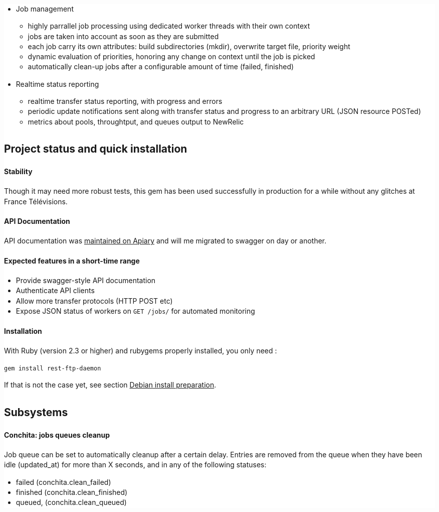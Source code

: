 * Job management
  * highly parrallel job processing using dedicated worker threads with their own context
  * jobs are taken into account as soon as they are submitted
  * each job carry its own attributes: build subdirectories (mkdir), overwrite target file, priority weight
  * dynamic evaluation of priorities, honoring any change on context until the job is picked
  * automatically clean-up jobs after a configurable amount of time (failed, finished)

* Realtime status reporting
  * realtime transfer status reporting, with progress and errors
  * periodic update notifications sent along with transfer status and progress to an arbitrary URL (JSON resource POSTed)
  * metrics about pools, throughtput, and queues output to NewRelic


Project status and quick installation
------------------------------------------------------------------------------------

#### Stability

Though it may need more robust tests, this gem has been used successfully in production for
a while without any glitches at France Télévisions.

#### API Documentation

API documentation was [maintained on Apiary](http://docs.restftpdaemon.apiary.io/) and will me migrated to swagger on day or another.

#### Expected features in a short-time range

* Provide swagger-style API documentation
* Authenticate API clients
* Allow more transfer protocols (HTTP POST etc)
* Expose JSON status of workers on `GET /jobs/` for automated monitoring

#### Installation

With Ruby (version 2.3 or higher) and rubygems properly installed, you only need :

```
gem install rest-ftp-daemon
```

If that is not the case yet, see section [Debian install preparation](#debian-install-preparation).


Subsystems
------------------------------------------------------------------------------------

#### Conchita: jobs queues cleanup

Job queue can be set to automatically cleanup after a certain delay. Entries are removed from the queue when they have been idle (updated_at) for more than X seconds, and in any of the following statuses:

- failed (conchita.clean_failed)
- finished (conchita.clean_finished)
- queued, (conchita.clean_queued)
